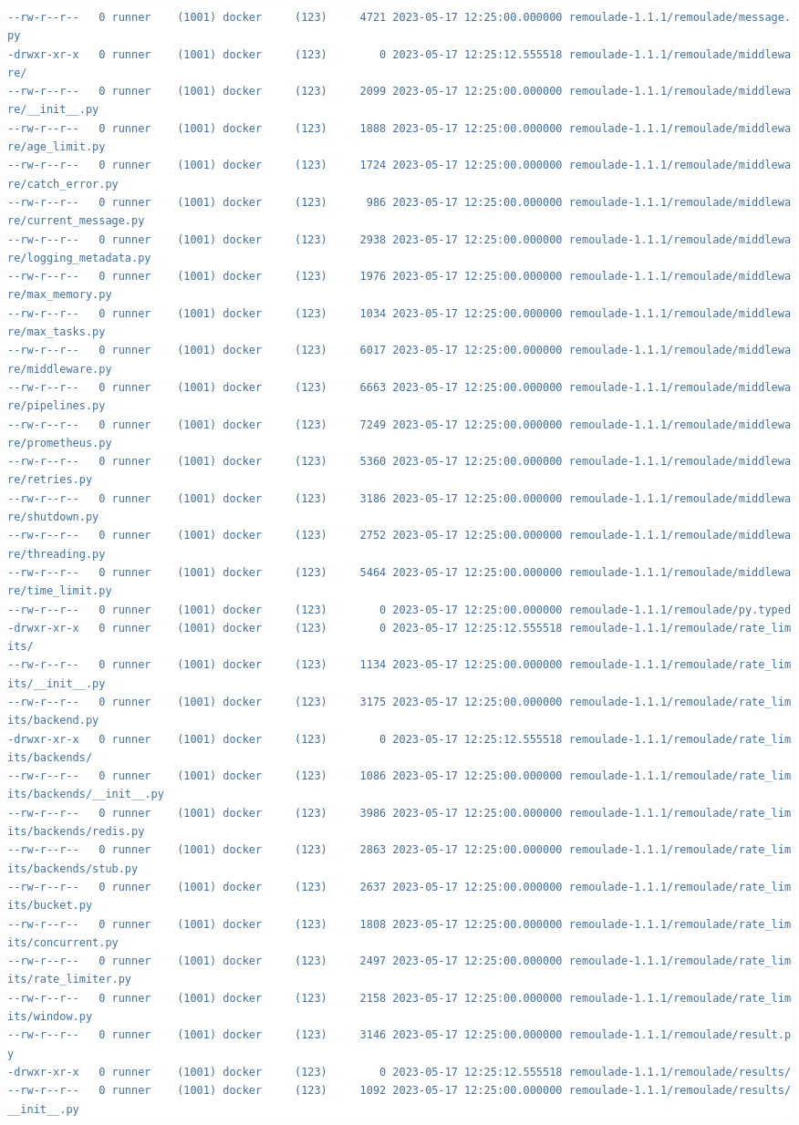 ```diff
--rw-r--r--   0 runner    (1001) docker     (123)     4721 2023-05-17 12:25:00.000000 remoulade-1.1.1/remoulade/message.py
-drwxr-xr-x   0 runner    (1001) docker     (123)        0 2023-05-17 12:25:12.555518 remoulade-1.1.1/remoulade/middleware/
--rw-r--r--   0 runner    (1001) docker     (123)     2099 2023-05-17 12:25:00.000000 remoulade-1.1.1/remoulade/middleware/__init__.py
--rw-r--r--   0 runner    (1001) docker     (123)     1888 2023-05-17 12:25:00.000000 remoulade-1.1.1/remoulade/middleware/age_limit.py
--rw-r--r--   0 runner    (1001) docker     (123)     1724 2023-05-17 12:25:00.000000 remoulade-1.1.1/remoulade/middleware/catch_error.py
--rw-r--r--   0 runner    (1001) docker     (123)      986 2023-05-17 12:25:00.000000 remoulade-1.1.1/remoulade/middleware/current_message.py
--rw-r--r--   0 runner    (1001) docker     (123)     2938 2023-05-17 12:25:00.000000 remoulade-1.1.1/remoulade/middleware/logging_metadata.py
--rw-r--r--   0 runner    (1001) docker     (123)     1976 2023-05-17 12:25:00.000000 remoulade-1.1.1/remoulade/middleware/max_memory.py
--rw-r--r--   0 runner    (1001) docker     (123)     1034 2023-05-17 12:25:00.000000 remoulade-1.1.1/remoulade/middleware/max_tasks.py
--rw-r--r--   0 runner    (1001) docker     (123)     6017 2023-05-17 12:25:00.000000 remoulade-1.1.1/remoulade/middleware/middleware.py
--rw-r--r--   0 runner    (1001) docker     (123)     6663 2023-05-17 12:25:00.000000 remoulade-1.1.1/remoulade/middleware/pipelines.py
--rw-r--r--   0 runner    (1001) docker     (123)     7249 2023-05-17 12:25:00.000000 remoulade-1.1.1/remoulade/middleware/prometheus.py
--rw-r--r--   0 runner    (1001) docker     (123)     5360 2023-05-17 12:25:00.000000 remoulade-1.1.1/remoulade/middleware/retries.py
--rw-r--r--   0 runner    (1001) docker     (123)     3186 2023-05-17 12:25:00.000000 remoulade-1.1.1/remoulade/middleware/shutdown.py
--rw-r--r--   0 runner    (1001) docker     (123)     2752 2023-05-17 12:25:00.000000 remoulade-1.1.1/remoulade/middleware/threading.py
--rw-r--r--   0 runner    (1001) docker     (123)     5464 2023-05-17 12:25:00.000000 remoulade-1.1.1/remoulade/middleware/time_limit.py
--rw-r--r--   0 runner    (1001) docker     (123)        0 2023-05-17 12:25:00.000000 remoulade-1.1.1/remoulade/py.typed
-drwxr-xr-x   0 runner    (1001) docker     (123)        0 2023-05-17 12:25:12.555518 remoulade-1.1.1/remoulade/rate_limits/
--rw-r--r--   0 runner    (1001) docker     (123)     1134 2023-05-17 12:25:00.000000 remoulade-1.1.1/remoulade/rate_limits/__init__.py
--rw-r--r--   0 runner    (1001) docker     (123)     3175 2023-05-17 12:25:00.000000 remoulade-1.1.1/remoulade/rate_limits/backend.py
-drwxr-xr-x   0 runner    (1001) docker     (123)        0 2023-05-17 12:25:12.555518 remoulade-1.1.1/remoulade/rate_limits/backends/
--rw-r--r--   0 runner    (1001) docker     (123)     1086 2023-05-17 12:25:00.000000 remoulade-1.1.1/remoulade/rate_limits/backends/__init__.py
--rw-r--r--   0 runner    (1001) docker     (123)     3986 2023-05-17 12:25:00.000000 remoulade-1.1.1/remoulade/rate_limits/backends/redis.py
--rw-r--r--   0 runner    (1001) docker     (123)     2863 2023-05-17 12:25:00.000000 remoulade-1.1.1/remoulade/rate_limits/backends/stub.py
--rw-r--r--   0 runner    (1001) docker     (123)     2637 2023-05-17 12:25:00.000000 remoulade-1.1.1/remoulade/rate_limits/bucket.py
--rw-r--r--   0 runner    (1001) docker     (123)     1808 2023-05-17 12:25:00.000000 remoulade-1.1.1/remoulade/rate_limits/concurrent.py
--rw-r--r--   0 runner    (1001) docker     (123)     2497 2023-05-17 12:25:00.000000 remoulade-1.1.1/remoulade/rate_limits/rate_limiter.py
--rw-r--r--   0 runner    (1001) docker     (123)     2158 2023-05-17 12:25:00.000000 remoulade-1.1.1/remoulade/rate_limits/window.py
--rw-r--r--   0 runner    (1001) docker     (123)     3146 2023-05-17 12:25:00.000000 remoulade-1.1.1/remoulade/result.py
-drwxr-xr-x   0 runner    (1001) docker     (123)        0 2023-05-17 12:25:12.555518 remoulade-1.1.1/remoulade/results/
--rw-r--r--   0 runner    (1001) docker     (123)     1092 2023-05-17 12:25:00.000000 remoulade-1.1.1/remoulade/results/__init__.py
```